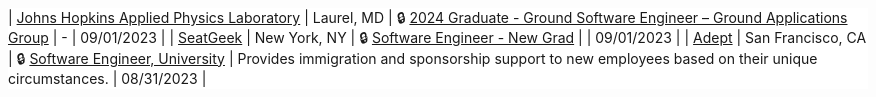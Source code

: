 | [Johns Hopkins Applied Physics Laboratory](https://www.jhuapl.edu/careers)                                                                                                                                                                                      | Laurel, MD                                                                                                                                                                         | 🔒 [2024 Graduate - Ground Software Engineer – Ground Applications Group]()                                                                                                                                                                                                                                                                                                                                                                                                                                                                                                                                                                                                                                                                                                                                                                                                                                                                                                                                                                                                                                                                                                           | -                                                                                                                                                               | 09/01/2023                 |
| [SeatGeek](https://seatgeek.com/jobs#job_listings)                                                                                                                                                                                                              | New York, NY                                                                                                                                                                       | 🔒 [Software Engineer - New Grad](https://seatgeek.com/jobs/3788489)                                                                                                                                                                                                                                                                                                                                                                                                                                                                                                                                                                                                                                                                                                                                                                                                                                                                                                                                                                                                                                                                                                                  |                                                                                                                                                                 | 09/01/2023                 |
| [Adept](https://www.adept.ai/careers)                                                                                                                                                                                                                           | San Francisco, CA                                                                                                                                                                  | 🔒 [Software Engineer, University]()                                                                                                                                                                                                                                                                                                                                                                                                                                                                                                                                                                                                                                                                                                                                                                                                                                                                                                                                                                                                                                                                                                                                                  | Provides immigration and sponsorship support to new employees based on their unique circumstances.                                                              | 08/31/2023                 |
